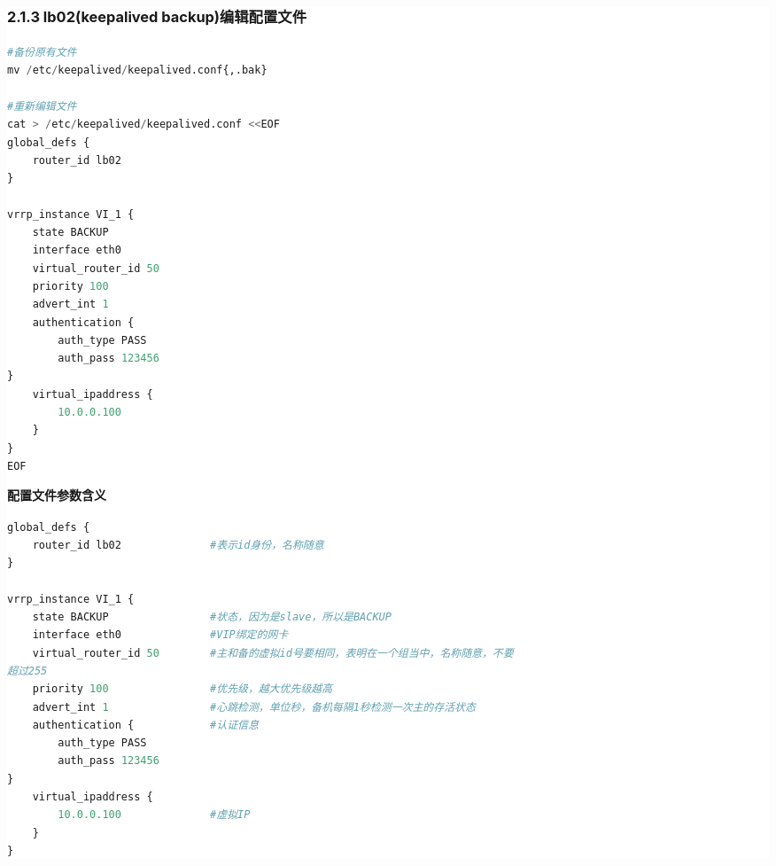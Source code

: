 



### 2.1.3 lb02(keepalived backup)编辑配置文件

```python
#备份原有文件
mv /etc/keepalived/keepalived.conf{,.bak}

#重新编辑文件
cat > /etc/keepalived/keepalived.conf <<EOF
global_defs {     
    router_id lb02
}
      
vrrp_instance VI_1 {
    state BACKUP			
    interface eth0			
    virtual_router_id 50		                                                 
    priority 100				
    advert_int 1				
    authentication {			
        auth_type PASS
        auth_pass 123456
}
    virtual_ipaddress {
        10.0.0.100
    }
}
EOF
```



**配置文件参数含义**

```python
global_defs {     
    router_id lb02  			#表示id身份，名称随意
}
      
vrrp_instance VI_1 {
    state BACKUP			    #状态，因为是slave，所以是BACKUP
    interface eth0			    #VIP绑定的网卡
    virtual_router_id 50		#主和备的虚拟id号要相同，表明在一个组当中，名称随意，不要                                                     超过255
    priority 100				#优先级，越大优先级越高
    advert_int 1				#心跳检测，单位秒，备机每隔1秒检测一次主的存活状态 
    authentication {			#认证信息
        auth_type PASS
        auth_pass 123456
}
    virtual_ipaddress {
        10.0.0.100				#虚拟IP
    }
}
```
